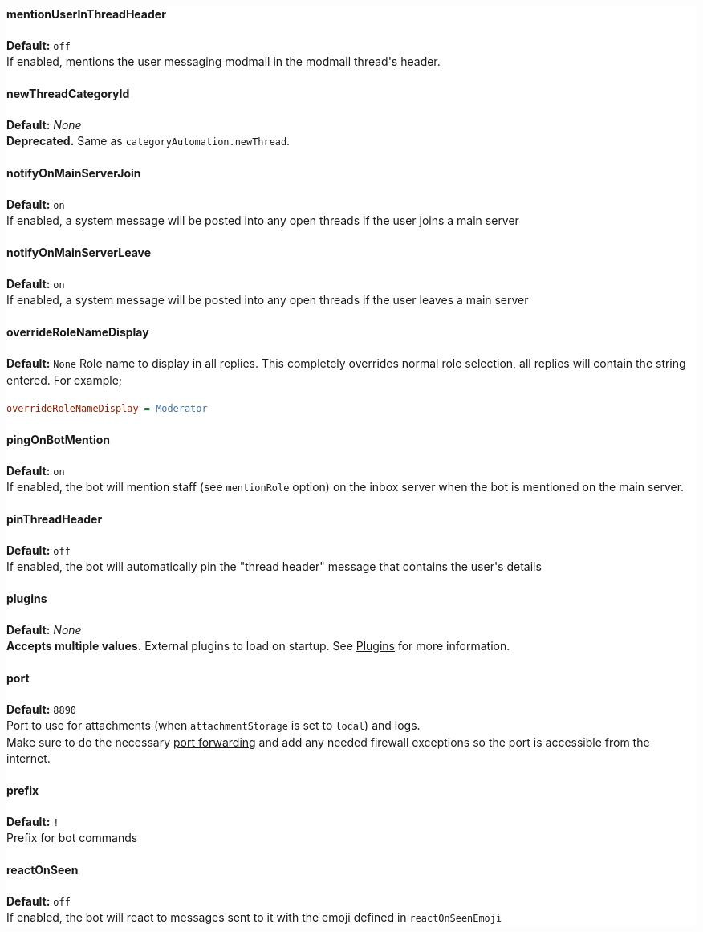 #### mentionUserInThreadHeader
**Default:** `off`  
If enabled, mentions the user messaging modmail in the modmail thread's header.

#### newThreadCategoryId
**Default:** *None*  
**Deprecated.** Same as `categoryAutomation.newThread`.

#### notifyOnMainServerJoin
**Default:** `on`  
If enabled, a system message will be posted into any open threads if the user joins a main server

#### notifyOnMainServerLeave
**Default:** `on`  
If enabled, a system message will be posted into any open threads if the user leaves a main server

#### overrideRoleNameDisplay
**Default:** `None`
Role name to display in all replies. This completely overrides normal role selection, all replies will contain the string entered. For example;
```ini
overrideRoleNameDisplay = Moderator
```

#### pingOnBotMention
**Default:** `on`  
If enabled, the bot will mention staff (see `mentionRole` option) on the inbox server when the bot is mentioned on the main server.

#### pinThreadHeader
**Default:** `off`  
If enabled, the bot will automatically pin the "thread header" message that contains the user's details

#### plugins
**Default:** *None*  
**Accepts multiple values.** External plugins to load on startup. See [Plugins](plugins.md) for more information.

#### port
**Default:** `8890`  
Port to use for attachments (when `attachmentStorage` is set to `local`) and logs.  
Make sure to do the necessary [port forwarding](https://portforward.com/) and add any needed firewall exceptions so the port is accessible from the internet.

#### prefix
**Default:** `!`  
Prefix for bot commands

#### reactOnSeen
**Default:** `off`  
If enabled, the bot will react to messages sent to it with the emoji defined in `reactOnSeenEmoji`
